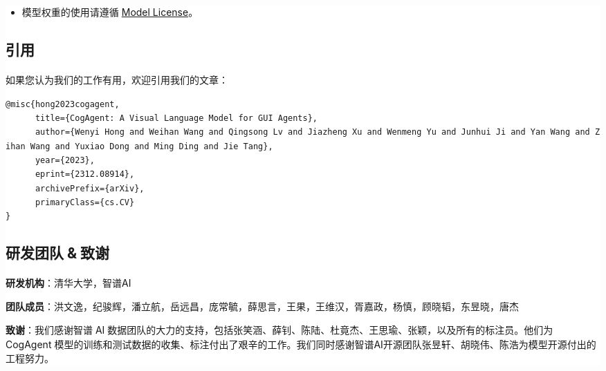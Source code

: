 - 模型权重的使用请遵循 [Model License](MODEL_LICENSE)。

## 引用

如果您认为我们的工作有用，欢迎引用我们的文章：

```
@misc{hong2023cogagent,
      title={CogAgent: A Visual Language Model for GUI Agents}, 
      author={Wenyi Hong and Weihan Wang and Qingsong Lv and Jiazheng Xu and Wenmeng Yu and Junhui Ji and Yan Wang and Zihan Wang and Yuxiao Dong and Ming Ding and Jie Tang},
      year={2023},
      eprint={2312.08914},
      archivePrefix={arXiv},
      primaryClass={cs.CV}
}

```

## 研发团队 & 致谢

**研发机构**：清华大学，智谱AI

**团队成员**：洪文逸，纪骏辉，潘立航，岳远昌，庞常毓，薛思言，王果，王维汉，胥嘉政，杨慎，顾晓韬，东昱晓，唐杰

**致谢**：我们感谢智谱 AI 数据团队的大力的支持，包括张笑涵、薛钊、陈陆、杜竟杰、王思瑜、张颖，以及所有的标注员。他们为 CogAgent
模型的训练和测试数据的收集、标注付出了艰辛的工作。我们同时感谢智谱AI开源团队张昱轩、胡晓伟、陈浩为模型开源付出的工程努力。
